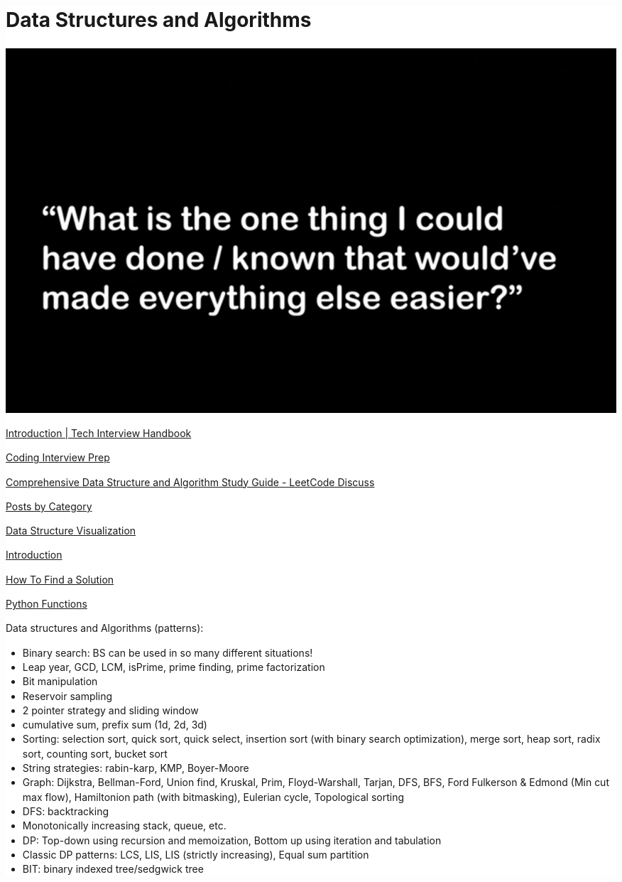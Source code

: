 # Data Structures and Algorithms

![Data%20Structures%20and%20Algorithms%20feab1cb55ae74c6f842a741c790a6f6c/Screenshot_2021-07-21_at_14.30.56.png](Data%20Structures%20and%20Algorithms%20feab1cb55ae74c6f842a741c790a6f6c/Screenshot_2021-07-21_at_14.30.56.png)

[Introduction | Tech Interview Handbook](https://techinterviewhandbook.org/algorithms/algorithms-introduction/)

[Coding Interview Prep](https://lei-d.gitbook.io/leetcode/)

[Comprehensive Data Structure and Algorithm Study Guide - LeetCode Discuss](https://leetcode.com/discuss/general-discussion/494279/comprehensive-data-structure-and-algorithm-study-guide)

[Posts by Category](https://emre.me/categories/#coding-patterns)

[Data Structure Visualization](https://www.cs.usfca.edu/~galles/visualization/Algorithms.html)

[Introduction](https://labuladong.gitbook.io/algo-en/)

[How To Find a Solution](https://www.topcoder.com/thrive/articles/How%20To%20Find%20a%20Solution)

[Python Functions](https://www.programiz.com/python-programming/function)

Data structures and Algorithms (patterns):

- Binary search: BS can be used in so many different situations!
- Leap year, GCD, LCM, isPrime, prime finding, prime factorization
- Bit manipulation
- Reservoir sampling
- 2 pointer strategy and sliding window
- cumulative sum, prefix sum (1d, 2d, 3d)
- Sorting: selection sort, quick sort, quick select, insertion sort (with binary search optimization), merge sort, heap sort, radix sort, counting sort, bucket sort
- String strategies: rabin-karp, KMP, Boyer-Moore
- Graph: Dijkstra, Bellman-Ford, Union find, Kruskal, Prim, Floyd-Warshall, Tarjan, DFS, BFS, Ford Fulkerson & Edmond (Min cut max flow), Hamiltonion path (with bitmasking), Eulerian cycle, Topological sorting
- DFS: backtracking
- Monotonically increasing stack, queue, etc.
- DP: Top-down using recursion and memoization, Bottom up using iteration and tabulation
- Classic DP patterns: LCS, LIS, LIS (strictly increasing), Equal sum partition
- BIT: binary indexed tree/sedgwick tree